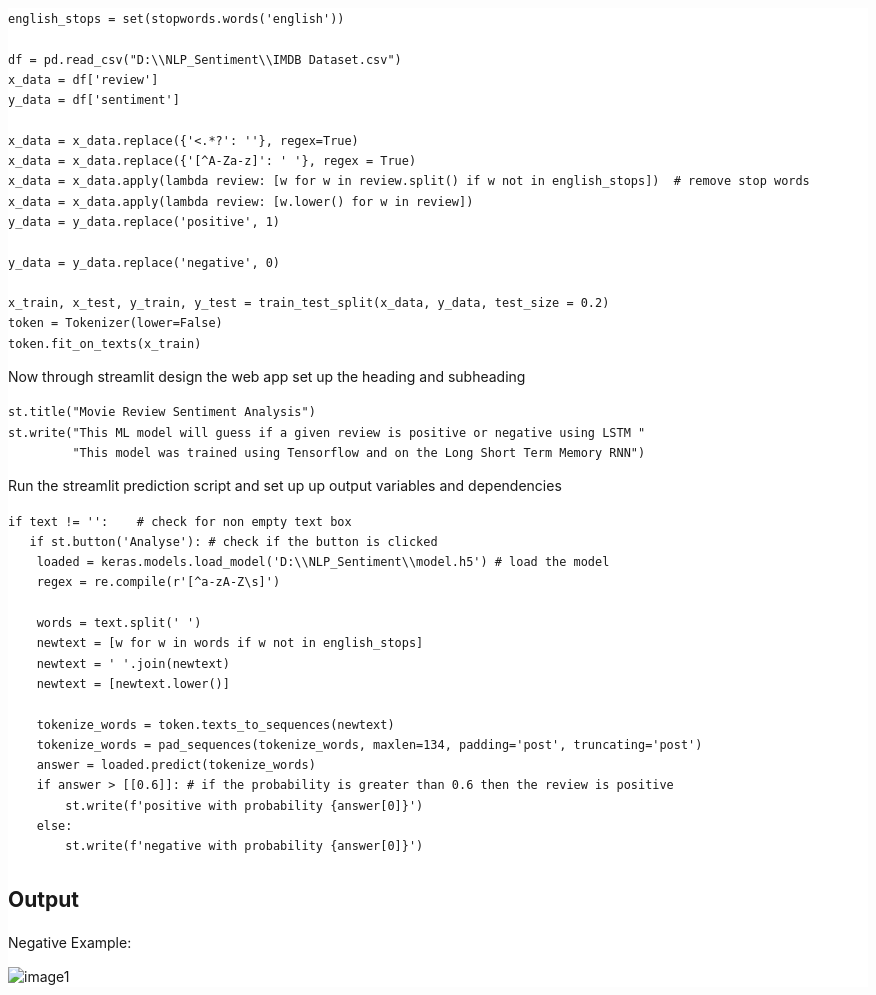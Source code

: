 ```
english_stops = set(stopwords.words('english'))

df = pd.read_csv("D:\\NLP_Sentiment\\IMDB Dataset.csv")
x_data = df['review']
y_data = df['sentiment']

x_data = x_data.replace({'<.*?': ''}, regex=True)
x_data = x_data.replace({'[^A-Za-z]': ' '}, regex = True)     
x_data = x_data.apply(lambda review: [w for w in review.split() if w not in english_stops])  # remove stop words
x_data = x_data.apply(lambda review: [w.lower() for w in review]) 
y_data = y_data.replace('positive', 1)

y_data = y_data.replace('negative', 0)

x_train, x_test, y_train, y_test = train_test_split(x_data, y_data, test_size = 0.2)
token = Tokenizer(lower=False)
token.fit_on_texts(x_train)
```
Now through streamlit design the web app set up the heading and subheading
```
st.title("Movie Review Sentiment Analysis")
st.write("This ML model will guess if a given review is positive or negative using LSTM "
         "This model was trained using Tensorflow and on the Long Short Term Memory RNN")
```
Run the streamlit prediction script and set up up output variables and dependencies
```
if text != '':    # check for non empty text box
   if st.button('Analyse'): # check if the button is clicked
    loaded = keras.models.load_model('D:\\NLP_Sentiment\\model.h5') # load the model
    regex = re.compile(r'[^a-zA-Z\s]')

    words = text.split(' ')
    newtext = [w for w in words if w not in english_stops]
    newtext = ' '.join(newtext)
    newtext = [newtext.lower()]

    tokenize_words = token.texts_to_sequences(newtext)
    tokenize_words = pad_sequences(tokenize_words, maxlen=134, padding='post', truncating='post')
    answer = loaded.predict(tokenize_words)
    if answer > [[0.6]]: # if the probability is greater than 0.6 then the review is positive
        st.write(f'positive with probability {answer[0]}')
    else:
        st.write(f'negative with probability {answer[0]}')
```


## Output
Negative Example:

![image1](https://user-images.githubusercontent.com/111745916/207584818-223c9bff-0396-4ba7-86cf-05dccd08ee06.png)
